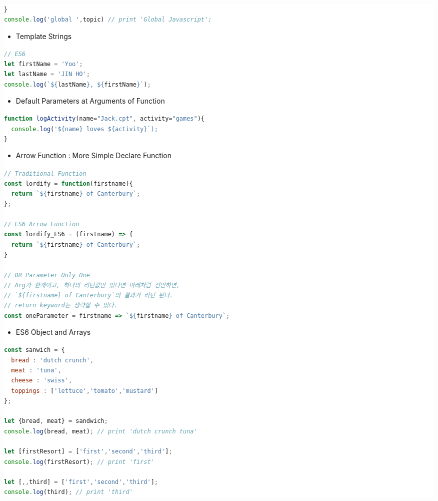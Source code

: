 ```javascript
}
console.log('global ',topic) // print 'Global Javascript';
```
* Template Strings
```javascript
// ES6
let firstName = 'Yoo';
let lastName = 'JIN HO';
console.log(`${lastName}, ${firstName}`);
```

* Default Parameters at Arguments of Function
```javascript
function logActivity(name="Jack.cpt", activity="games"){
  console.log('${name} loves ${activity}`);
}
```
* Arrow Function : More Simple Declare Function
```javascript
// Traditional Function
const lordify = function(firstname){
  return `${firstname} of Canterbury`;
};

// ES6 Arrow Function
const lordify_ES6 = (firstname) => {
  return `${firstname} of Canterbury`;
}

// OR Parameter Only One
// Arg가 한개이고, 하나의 리턴값만 있다면 아래처럼 선언하면,
// `${firstname} of Canterbury`의 결과가 리턴 된다.
// return keyword는 생략할 수 있다.
const oneParameter = firstname => `${firstname} of Canterbury`;
```

* ES6 Object and Arrays
```javascript
const sanwich = {
  bread : 'dutch crunch',
  meat : 'tuna',
  cheese : 'swiss',
  toppings : ['lettuce','tomato','mustard']
};

let {bread, meat} = sandwich;
console.log(bread, meat); // print 'dutch crunch tuna'

let [firstResort] = ['first','second','third'];
console.log(firstResort); // print 'first'

let [,,third] = ['first','second','third'];
console.log(third); // print 'third'
```
